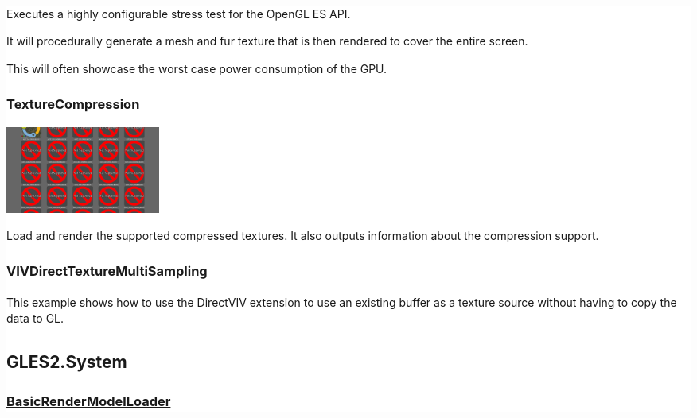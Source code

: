 Executes a highly configurable stress test for the OpenGL ES API.

It will procedurally generate a mesh and fur texture that is then rendered to cover the entire screen.

This will often showcase the worst case power consumption of the GPU.


### [TextureCompression](DemoApps/GLES2/TextureCompression)

<a href="DemoApps/GLES2/TextureCompression/Example.jpg"><img src="DemoApps/GLES2/TextureCompression/Example.jpg" height="108px" title="GLES2.TextureCompression"></a>

Load and render the supported compressed textures.
It also outputs information about the compression support.


### [VIVDirectTextureMultiSampling](DemoApps/GLES2/VIVDirectTextureMultiSampling)
This example shows how to use the DirectVIV extension to use an existing buffer as a texture source without having to copy the data to GL.



## GLES2.System

### [BasicRenderModelLoader](DemoApps/GLES2/System/BasicRenderModelLoader)
